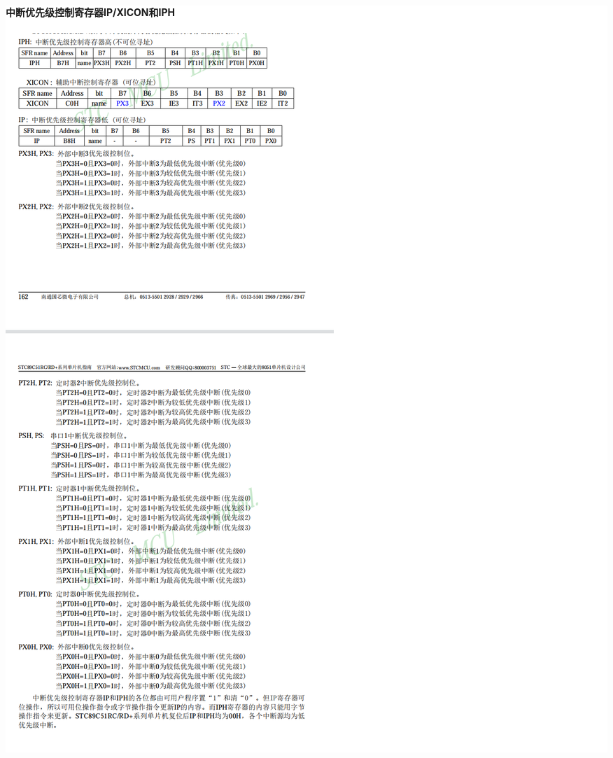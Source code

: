 #### 中断优先级控制寄存器IP/XICON和IPH

![image-20230109143436901](../../img/51单片机学习assets/image-20230109143436901.png)
